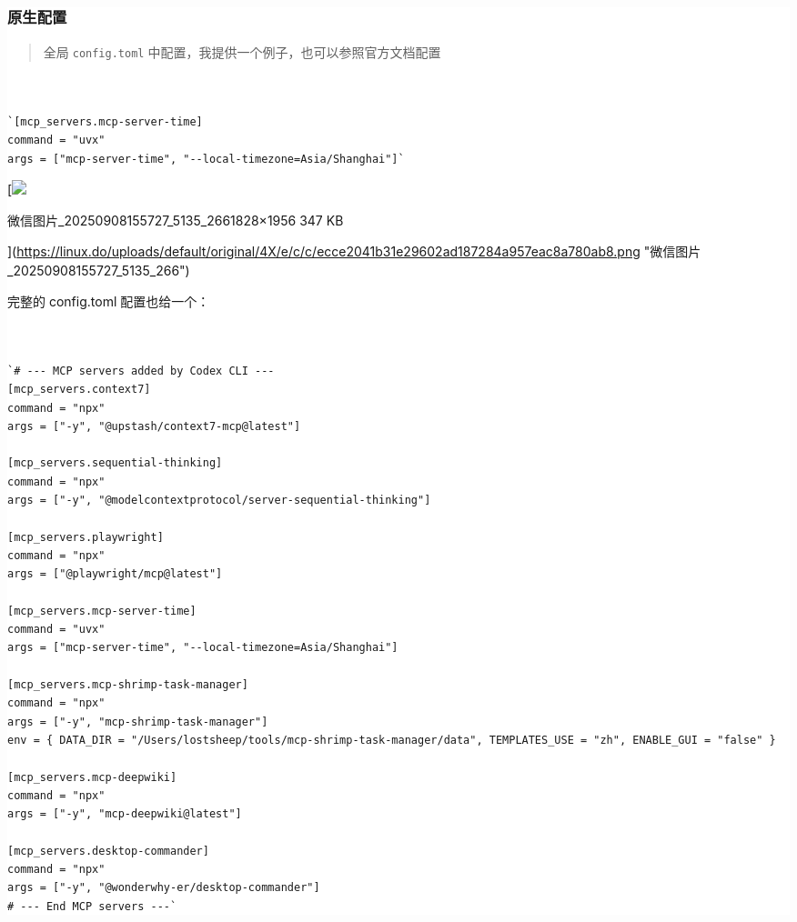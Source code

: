 ### [](#p-8639549-h-11)原生配置

> 全局 `config.toml` 中配置，我提供一个例子，也可以参照官方文档配置

```


`[mcp_servers.mcp-server-time]
command = "uvx"
args = ["mcp-server-time", "--local-timezone=Asia/Shanghai"]` 
```

[![](https://linux.do/uploads/default/optimized/4X/e/c/c/ecce2041b31e29602ad187284a957eac8a780ab8_2_350x375.png)

微信图片\_20250908155727\_5135\_2661828×1956 347 KB

](https://linux.do/uploads/default/original/4X/e/c/c/ecce2041b31e29602ad187284a957eac8a780ab8.png "微信图片_20250908155727_5135_266")

完整的 config.toml 配置也给一个：

```


`# --- MCP servers added by Codex CLI ---
[mcp_servers.context7]
command = "npx"
args = ["-y", "@upstash/context7-mcp@latest"]

[mcp_servers.sequential-thinking]
command = "npx"
args = ["-y", "@modelcontextprotocol/server-sequential-thinking"]

[mcp_servers.playwright]
command = "npx"
args = ["@playwright/mcp@latest"]

[mcp_servers.mcp-server-time]
command = "uvx"
args = ["mcp-server-time", "--local-timezone=Asia/Shanghai"]

[mcp_servers.mcp-shrimp-task-manager]
command = "npx"
args = ["-y", "mcp-shrimp-task-manager"]
env = { DATA_DIR = "/Users/lostsheep/tools/mcp-shrimp-task-manager/data", TEMPLATES_USE = "zh", ENABLE_GUI = "false" }

[mcp_servers.mcp-deepwiki]
command = "npx"
args = ["-y", "mcp-deepwiki@latest"]

[mcp_servers.desktop-commander]
command = "npx"
args = ["-y", "@wonderwhy-er/desktop-commander"]
# --- End MCP servers ---` 
```
